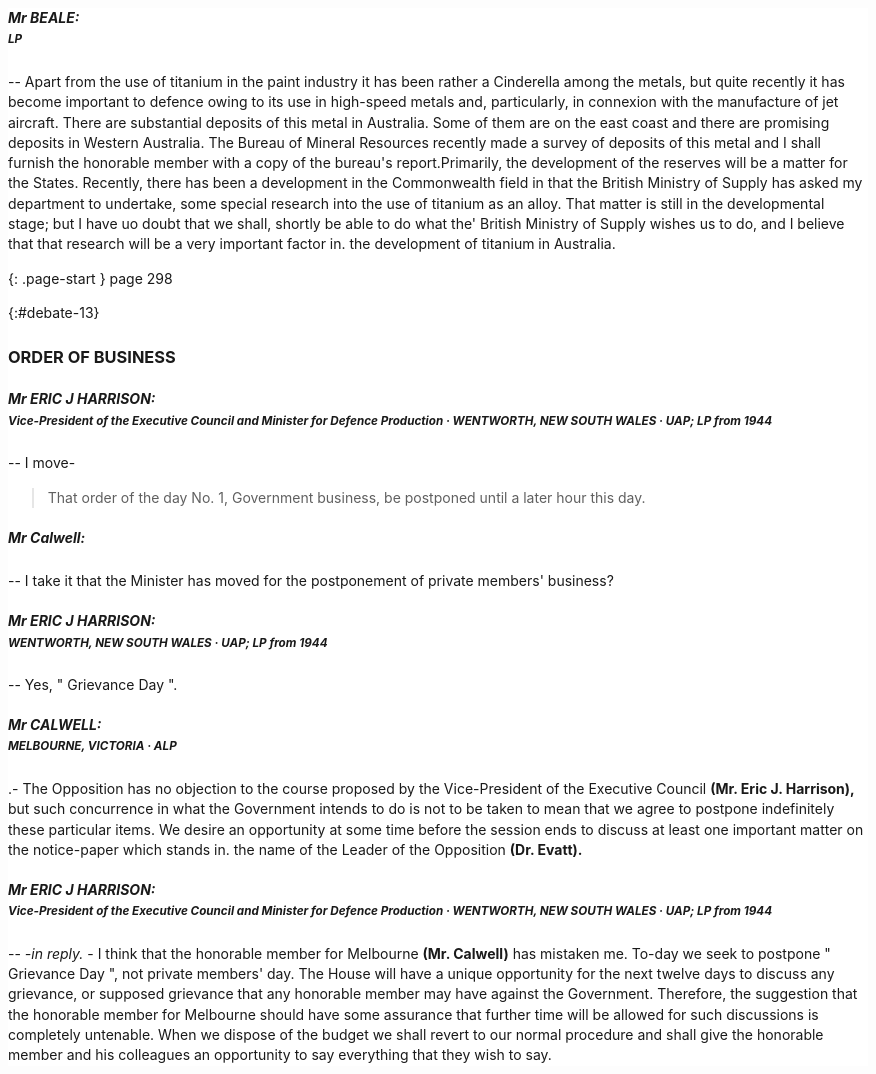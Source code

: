 ##### Mr BEALE:<br><small class="text-muted">LP</small>

-- Apart from the use of titanium in the paint industry it has been rather a Cinderella among the metals, but quite recently it has become important to defence owing to its use in high-speed metals and, particularly, in connexion with the manufacture of jet aircraft. There are substantial deposits of this metal in Australia. Some of them are on the east coast and there are promising deposits in Western Australia. The Bureau of Mineral Resources recently made a survey of deposits of this metal and I shall furnish the honorable member with a copy of the bureau's report.Primarily, the development of the reserves will be a matter for the States. Recently, there has been a development in the Commonwealth field in that  the  British Ministry of Supply has asked my department to undertake, some special research into the use of titanium as an alloy. That matter is still in the developmental stage; but I have uo doubt that we shall, shortly be able to do what the' British Ministry of Supply wishes us to do, and I believe that that research will be a very important factor in. the development of titanium in Australia. 

{: .page-start }
page 298

{:#debate-13}
### ORDER OF BUSINESS

##### Mr ERIC J HARRISON:<br><small class="text-muted">Vice-President of the Executive Council and Minister for Defence Production &middot; WENTWORTH, NEW SOUTH WALES &middot; UAP; LP from 1944</small>

-- I move- 

  >That order of the day No. 1, Government business, be postponed until a later hour this day. 

##### Mr Calwell:

-- I take it that the Minister has moved for the postponement of private members' business? 

##### Mr ERIC J HARRISON:<br><small class="text-muted">WENTWORTH, NEW SOUTH WALES &middot; UAP; LP from 1944</small>

-- Yes, " Grievance Day ". 

##### Mr CALWELL:<br><small class="text-muted">MELBOURNE, VICTORIA &middot; ALP</small>

.- The Opposition has no objection to the course proposed by the Vice-President of the Executive Council  **(Mr. Eric J. Harrison),**  but such concurrence in what the Government intends to do is not to be taken to mean that we agree to postpone indefinitely these particular items. We desire an opportunity at some time before the session ends to discuss at least one important matter on the notice-paper which stands in. the name of the Leader of the Opposition  **(Dr. Evatt).** 

##### Mr ERIC J HARRISON:<br><small class="text-muted">Vice-President of the Executive Council and Minister for Defence Production &middot; WENTWORTH, NEW SOUTH WALES &middot; UAP; LP from 1944</small>

--  *-in reply.*  - I think that the honorable member for Melbourne  **(Mr. Calwell)**  has mistaken me. To-day we seek to postpone " Grievance Day ", not private members' day. The House will have a unique opportunity for the next twelve days to discuss any grievance, or supposed grievance that any honorable member may have against the Government. Therefore, the suggestion that the honorable member for Melbourne should have some assurance that further time will be allowed for such discussions is completely untenable. When we dispose of the budget we shall revert to our normal procedure and shall give the honorable member and his colleagues an opportunity to say everything that they wish to say. 
